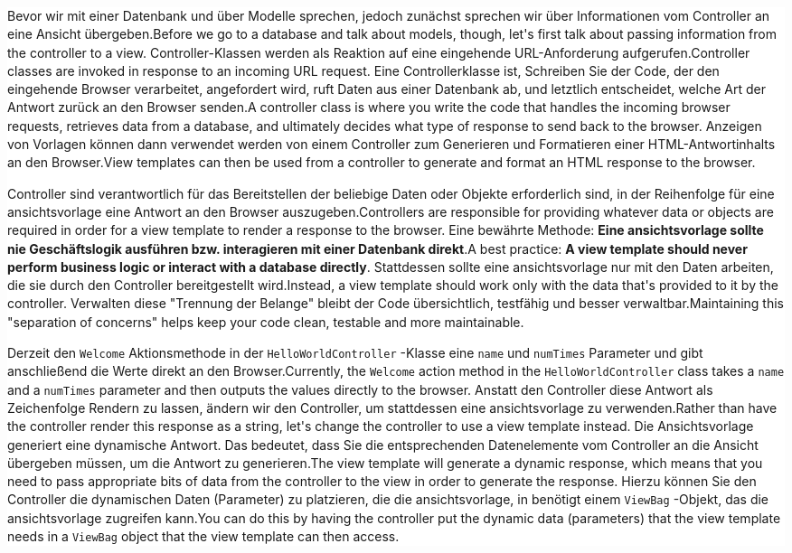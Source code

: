 <span data-ttu-id="cedec-171">Bevor wir mit einer Datenbank und über Modelle sprechen, jedoch zunächst sprechen wir über Informationen vom Controller an eine Ansicht übergeben.</span><span class="sxs-lookup"><span data-stu-id="cedec-171">Before we go to a database and talk about models, though, let's first talk about passing information from the controller to a view.</span></span> <span data-ttu-id="cedec-172">Controller-Klassen werden als Reaktion auf eine eingehende URL-Anforderung aufgerufen.</span><span class="sxs-lookup"><span data-stu-id="cedec-172">Controller classes are invoked in response to an incoming URL request.</span></span> <span data-ttu-id="cedec-173">Eine Controllerklasse ist, Schreiben Sie der Code, der den eingehende Browser verarbeitet, angefordert wird, ruft Daten aus einer Datenbank ab, und letztlich entscheidet, welche Art der Antwort zurück an den Browser senden.</span><span class="sxs-lookup"><span data-stu-id="cedec-173">A controller class is where you write the code that handles the incoming browser requests, retrieves data from a database, and ultimately decides what type of response to send back to the browser.</span></span> <span data-ttu-id="cedec-174">Anzeigen von Vorlagen können dann verwendet werden von einem Controller zum Generieren und Formatieren einer HTML-Antwortinhalts an den Browser.</span><span class="sxs-lookup"><span data-stu-id="cedec-174">View templates can then be used from a controller to generate and format an HTML response to the browser.</span></span>

<span data-ttu-id="cedec-175">Controller sind verantwortlich für das Bereitstellen der beliebige Daten oder Objekte erforderlich sind, in der Reihenfolge für eine ansichtsvorlage eine Antwort an den Browser auszugeben.</span><span class="sxs-lookup"><span data-stu-id="cedec-175">Controllers are responsible for providing whatever data or objects are required in order for a view template to render a response to the browser.</span></span> <span data-ttu-id="cedec-176">Eine bewährte Methode: **Eine ansichtsvorlage sollte nie Geschäftslogik ausführen bzw. interagieren mit einer Datenbank direkt**.</span><span class="sxs-lookup"><span data-stu-id="cedec-176">A best practice: **A view template should never perform business logic or interact with a database directly**.</span></span> <span data-ttu-id="cedec-177">Stattdessen sollte eine ansichtsvorlage nur mit den Daten arbeiten, die sie durch den Controller bereitgestellt wird.</span><span class="sxs-lookup"><span data-stu-id="cedec-177">Instead, a view template should work only with the data that's provided to it by the controller.</span></span> <span data-ttu-id="cedec-178">Verwalten diese &quot;Trennung der Belange&quot; bleibt der Code übersichtlich, testfähig und besser verwaltbar.</span><span class="sxs-lookup"><span data-stu-id="cedec-178">Maintaining this &quot;separation of concerns&quot; helps keep your code clean, testable and more maintainable.</span></span>

<span data-ttu-id="cedec-179">Derzeit den `Welcome` Aktionsmethode in der `HelloWorldController` -Klasse eine `name` und `numTimes` Parameter und gibt anschließend die Werte direkt an den Browser.</span><span class="sxs-lookup"><span data-stu-id="cedec-179">Currently, the `Welcome` action method in the `HelloWorldController` class takes a `name` and a `numTimes` parameter and then outputs the values directly to the browser.</span></span> <span data-ttu-id="cedec-180">Anstatt den Controller diese Antwort als Zeichenfolge Rendern zu lassen, ändern wir den Controller, um stattdessen eine ansichtsvorlage zu verwenden.</span><span class="sxs-lookup"><span data-stu-id="cedec-180">Rather than have the controller render this response as a string, let's change the controller to use a view template instead.</span></span> <span data-ttu-id="cedec-181">Die Ansichtsvorlage generiert eine dynamische Antwort. Das bedeutet, dass Sie die entsprechenden Datenelemente vom Controller an die Ansicht übergeben müssen, um die Antwort zu generieren.</span><span class="sxs-lookup"><span data-stu-id="cedec-181">The view template will generate a dynamic response, which means that you need to pass appropriate bits of data from the controller to the view in order to generate the response.</span></span> <span data-ttu-id="cedec-182">Hierzu können Sie den Controller die dynamischen Daten (Parameter) zu platzieren, die die ansichtsvorlage, in benötigt einem `ViewBag` -Objekt, das die ansichtsvorlage zugreifen kann.</span><span class="sxs-lookup"><span data-stu-id="cedec-182">You can do this by having the controller put the dynamic data (parameters) that the view template needs in a `ViewBag` object that the view template can then access.</span></span>
